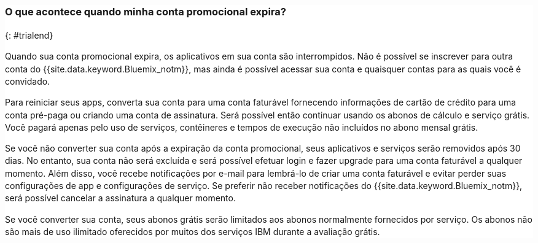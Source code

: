 ### O que acontece quando minha conta promocional expira?
{: #trialend}

Quando sua conta promocional expira, os aplicativos em sua conta são interrompidos. Não é possível se inscrever para outra conta do {{site.data.keyword.Bluemix_notm}}, mas ainda é possível acessar sua conta e quaisquer contas para as quais você é convidado.

Para reiniciar seus apps, converta sua conta para uma conta faturável fornecendo informações de cartão de crédito para uma conta pré-paga ou criando uma conta de assinatura. Será possível então continuar usando os abonos de cálculo e serviço grátis. Você pagará apenas pelo uso de serviços, contêineres e tempos de execução não incluídos no abono mensal grátis.

Se você não converter sua conta após a expiração da conta promocional, seus aplicativos e serviços serão removidos após 30 dias. No entanto, sua conta não será excluída e será possível efetuar login e fazer upgrade para uma conta faturável a qualquer momento. Além disso, você recebe notificações por e-mail para lembrá-lo de criar uma conta faturável e evitar perder suas configurações de app e configurações de serviço. Se preferir não receber notificações do {{site.data.keyword.Bluemix_notm}}, será possível cancelar a assinatura a qualquer momento.

Se você converter sua conta, seus abonos grátis serão limitados aos abonos normalmente fornecidos por serviço. Os abonos não são mais de uso ilimitado oferecidos por muitos dos serviços IBM durante a avaliação grátis.

